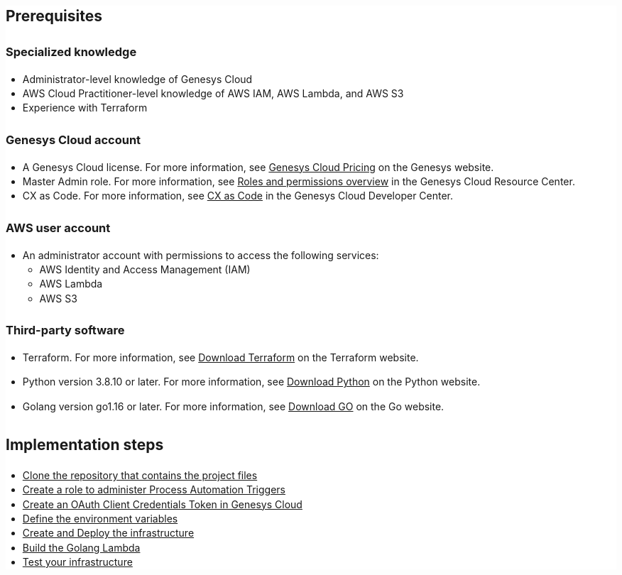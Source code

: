 ## Prerequisites

### Specialized knowledge

- Administrator-level knowledge of Genesys Cloud
- AWS Cloud Practitioner-level knowledge of AWS IAM, AWS Lambda, and AWS S3
- Experience with Terraform

### Genesys Cloud account

- A Genesys Cloud license. For more information, see [Genesys Cloud Pricing](https://www.genesys.com/pricing "Opens the Genesys Cloud pricing page") on the Genesys website.
- Master Admin role. For more information, see [Roles and permissions overview](https://help.mypurecloud.com/?p=24360 "Opens the Roles and permissions overview article") in the Genesys Cloud Resource Center.
- CX as Code. For more information, see [CX as Code](https://developer.genesys.cloud/devapps/cx-as-code/ "Opens the CX as Code page") in the Genesys Cloud Developer Center.

### AWS user account

- An administrator account with permissions to access the following services:
  - AWS Identity and Access Management (IAM)
  - AWS Lambda
  - AWS S3

### Third-party software

- Terraform. For more information, see [Download Terraform](https://www.terraform.io/downloads "Goes to the DOwnload Terraform page") on the Terraform website.

- Python version 3.8.10 or later. For more information, see [Download Python](https://www.python.org/downloads/ "Goes to the Download Python page" ) on the Python website.

- Golang version go1.16 or later. For more information, see [Download GO](https://go.dev/dl/ "Goes to the Download GO page") on the Go website.

## Implementation steps

- [Clone the repository that contains the project files](#clone-the-repository-that-contains-the-project-files "Goes to the Clone the repository containing the project files section")
- [Create a role to administer Process Automation Triggers](#create-a-role-to-administer-process-automation-triggers "Goes to the Create a role to administer Process Automation Triggers section")
- [Create an OAuth Client Credentials Token in Genesys Cloud](#create-an-oauth-client-credentials-token-in-genesys-cloud "Create an OAuth Client Credentials Token in Genesys Cloud section")
- [Define the environment variables](#define-the-environment-variables "Define the environment variables section")
- [Create and Deploy the infrastructure](#create-and-deploy-the-infrastructure "Goes to the Create and Deploy the infrastructure section")
- [Build the Golang Lambda](#build-the-golang-lambda "Goes to the Build the Golang Lambda section")
- [Test your infrastructure](#test-your-infrastructure "Goes to the Test your infrastructure section")
